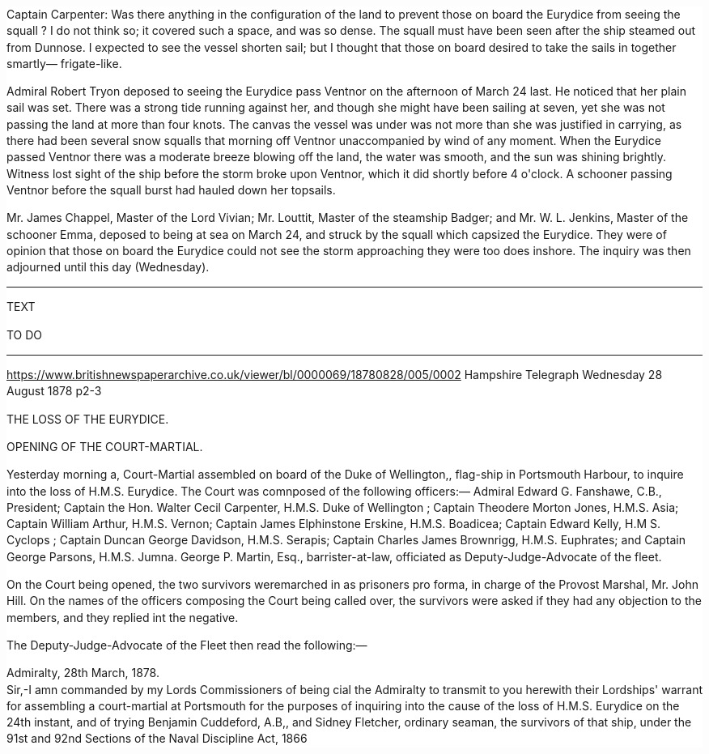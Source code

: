 Captain Carpenter: Was there anything in the configuration of the land to prevent those on board the Eurydice from seeing the squall ? I do not think so; it covered such a space, and was so dense. The squall must have been seen after the ship steamed out from Dunnose. I expected to see the vessel shorten sail; but I thought that those on board desired to take the sails in together smartly— frigate-like.

Admiral Robert Tryon deposed to seeing the Eurydice pass Ventnor on the afternoon of March 24 last. He noticed that her plain sail was set. There was a strong tide running against her, and though she might have been sailing at seven, yet she was not passing the land at more than four knots. The canvas the vessel was under was not more than she was justified in carrying, as there had been several snow squalls that morning off Ventnor unaccompanied by wind of any moment. When the Eurydice passed Ventnor there was a moderate breeze blowing off the land, the water was smooth, and the sun was shining brightly. Witness lost sight of the ship before the storm broke upon Ventnor, which it did shortly before 4 o'clock. A schooner passing Ventnor before the squall burst had hauled down her topsails.

Mr. James Chappel, Master of the Lord Vivian; Mr. Louttit, Master of the steamship Badger; and Mr. W. L. Jenkins, Master of the schooner Emma, deposed to being at sea on March 24, and struck by the squall which capsized the Eurydice. They were of opinion that those on board the Eurydice could not see the storm approaching they were too does inshore. The inquiry was then adjourned until this day (Wednesday).

---

TEXT

TO DO 

---

https://www.britishnewspaperarchive.co.uk/viewer/bl/0000069/18780828/005/0002
Hampshire Telegraph
Wednesday 28 August 1878
p2-3

THE LOSS OF THE EURYDICE.

OPENING OF THE COURT-MARTIAL.

Yesterday morning a, Court-Martial assembled on board of the Duke of Wellington,, flag-ship in Portsmouth Harbour, to inquire into the loss of H.M.S. Eurydice. The Court was comnposed of the following officers:— Admiral Edward G. Fanshawe, C.B., President; Captain the Hon. Walter Cecil Carpenter, H.M.S. Duke of Wellington ; Captain Theodere Morton Jones, H.M.S. Asia; Captain William Arthur, H.M.S. Vernon; Captain James Elphinstone Erskine, H.M.S. Boadicea; Captain Edward Kelly, H.M S. Cyclops ; Captain Duncan George Davidson, H.M.S. Serapis; Captain Charles James Brownrigg, H.M.S. Euphrates; and Captain George Parsons, H.M.S. Jumna. George P. Martin, Esq., barrister-at-law, officiated as Deputy-Judge-Advocate of the fleet.

On the Court being opened, the two survivors weremarched in as prisoners pro forma, in charge of the Provost Marshal, Mr. John Hill. On the names of the officers composing the Court being called over, the survivors were asked if they had any objection to the members, and they replied int the negative. 

The Deputy-Judge-Advocate of the Fleet then read the following:—

Admiralty, 28th March, 1878.  
Sir,-I amn commanded by my Lords Commissioners of being cial the Admiralty to transmit to you herewith their Lordships' warrant for assembling a court-martial at Portsmouth for the purposes of inquiring into the cause of the loss of H.M.S. Eurydice on the 24th instant, and of trying Benjamin Cuddeford, A.B,, and Sidney Fletcher, ordinary seaman, the survivors of that ship, under the 91st and 92nd Sections of the Naval Discipline Act, 1866
